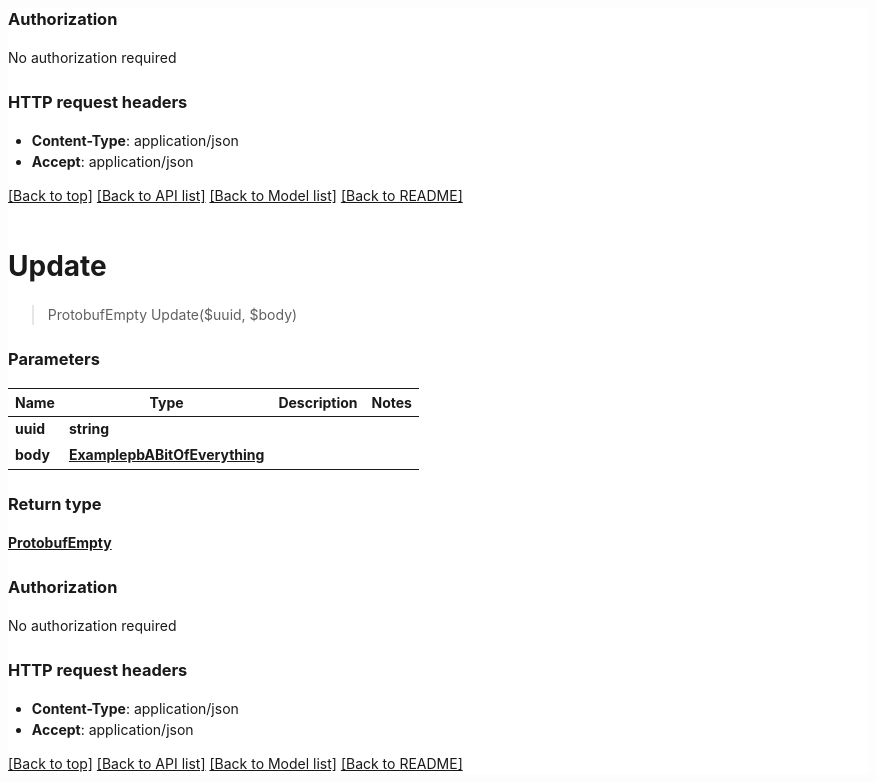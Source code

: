 ### Authorization

No authorization required

### HTTP request headers

 - **Content-Type**: application/json
 - **Accept**: application/json

[[Back to top]](#) [[Back to API list]](../README.md#documentation-for-api-endpoints) [[Back to Model list]](../README.md#documentation-for-models) [[Back to README]](../README.md)

# **Update**
> ProtobufEmpty Update($uuid, $body)




### Parameters

Name | Type | Description  | Notes
------------- | ------------- | ------------- | -------------
 **uuid** | **string**|  | 
 **body** | [**ExamplepbABitOfEverything**](ExamplepbABitOfEverything.md)|  | 

### Return type

[**ProtobufEmpty**](protobufEmpty.md)

### Authorization

No authorization required

### HTTP request headers

 - **Content-Type**: application/json
 - **Accept**: application/json

[[Back to top]](#) [[Back to API list]](../README.md#documentation-for-api-endpoints) [[Back to Model list]](../README.md#documentation-for-models) [[Back to README]](../README.md)

